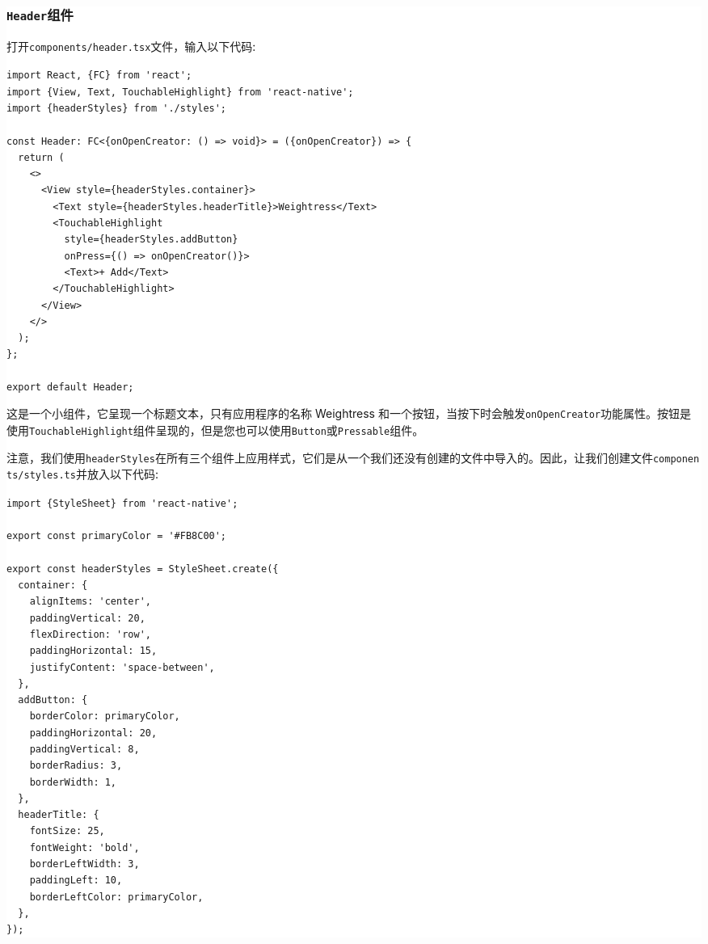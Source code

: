 ### `Header`组件

打开`components/header.tsx`文件，输入以下代码:

```
import React, {FC} from 'react';
import {View, Text, TouchableHighlight} from 'react-native';
import {headerStyles} from './styles';

const Header: FC<{onOpenCreator: () => void}> = ({onOpenCreator}) => {
  return (
    <>
      <View style={headerStyles.container}>
        <Text style={headerStyles.headerTitle}>Weightress</Text>
        <TouchableHighlight
          style={headerStyles.addButton}
          onPress={() => onOpenCreator()}>
          <Text>+ Add</Text>
        </TouchableHighlight>
      </View>
    </>
  );
};

export default Header;
```

这是一个小组件，它呈现一个标题文本，只有应用程序的名称 Weightress 和一个按钮，当按下时会触发`onOpenCreator`功能属性。按钮是使用`TouchableHighlight`组件呈现的，但是您也可以使用`Button`或`Pressable`组件。

注意，我们使用`headerStyles`在所有三个组件上应用样式，它们是从一个我们还没有创建的文件中导入的。因此，让我们创建文件`components/styles.ts`并放入以下代码:

```
import {StyleSheet} from 'react-native';

export const primaryColor = '#FB8C00';

export const headerStyles = StyleSheet.create({
  container: {
    alignItems: 'center',
    paddingVertical: 20,
    flexDirection: 'row',
    paddingHorizontal: 15,
    justifyContent: 'space-between',
  },
  addButton: {
    borderColor: primaryColor,
    paddingHorizontal: 20,
    paddingVertical: 8,
    borderRadius: 3,
    borderWidth: 1,
  },
  headerTitle: {
    fontSize: 25,
    fontWeight: 'bold',
    borderLeftWidth: 3,
    paddingLeft: 10,
    borderLeftColor: primaryColor,
  },
});
```
